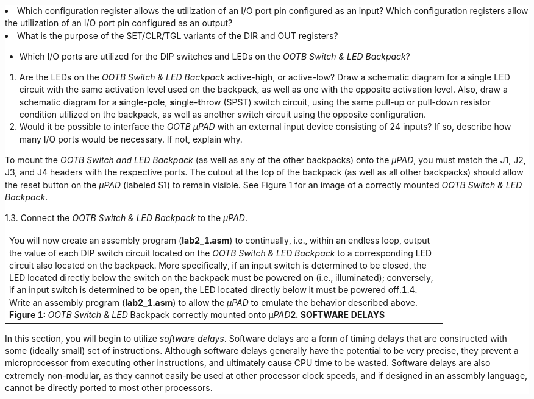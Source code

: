  <li>Which configuration register allows the utilization of an I/O port pin configured as an input? Which configuration registers allow the utilization of an I/O port pin configured as an output?</li>

 <li>What is the purpose of the SET/CLR/TGL variants of the DIR and OUT registers?</li>

</ol>

<ul>

 <li>Which I/O ports are utilized for the DIP switches and LEDs on the <em>OOTB Switch &amp; LED Backpack</em>?</li>

</ul>

<ol>

 <li>Are the LEDs on the <em>OOTB Switch &amp; LED Backpack </em>active-high, or active-low? Draw a schematic diagram for a single LED circuit with the same activation level used on the backpack, as well as one with the opposite activation level. Also, draw a schematic diagram for a <strong>s</strong>ingle-<strong>p</strong>ole, <strong>s</strong>ingle-<strong>t</strong>hrow (SPST) switch circuit, using the same pull-up or pull-down resistor condition utilized on the backpack, as well as another switch circuit using the opposite configuration.</li>

 <li>Would it be possible to interface the <em>OOTB µPAD</em> with an external input device consisting of 24 inputs? If so, describe how many I/O ports would be necessary. If not, explain why.</li>

</ol>

To mount the <em>OOTB Switch and LED Backpack</em> (as well as any of the other backpacks) onto the <em>µPAD</em>, you must match the J1, J2, J3, and J4 headers with the respective ports. The cutout at the top of the backpack (as well as all other backpacks) should allow the reset button on the <em>µPAD</em> (labeled S1) to remain visible. See Figure 1 for an image of a correctly mounted <em>OOTB Switch &amp; LED Backpack</em>.

1.3. Connect the <em>OOTB Switch &amp; LED Backpack </em>to the <em>µPAD</em>.

<table width="735">

 <tbody>

  <tr>

   <td width="705">You will now create an assembly program (<strong>lab2_1.asm</strong>) to continually, i.e., within an endless loop, output the value of each DIP switch circuit located on the <em>OOTB Switch &amp; LED Backpack </em>to a corresponding LED circuit also located on the backpack.  More specifically, if an input switch is determined to be closed, the LED located directly below the switch on the backpack must be powered on (i.e., illuminated); conversely, if an input switch is determined to be open, the LED located directly below it must be powered off.1.4. Write an assembly program (<strong>lab2_1.asm</strong>) to allow the <em>µPAD</em> to emulate the behavior described above. <strong>Figure 1:</strong> <em>OOTB Switch &amp; LED </em>Backpack correctly mounted onto µ<em>PAD</em><strong>2.</strong> <strong>SOFTWARE DELAYS</strong></td>

  </tr>

 </tbody>

</table>

In this section, you will begin to utilize <em>software delays</em>. Software delays are a form of timing delays that are constructed with some (ideally small) set of instructions. Although software delays generally have the potential to be very precise, they prevent a microprocessor from executing other instructions, and ultimately cause CPU time to be wasted. Software delays are also extremely non-modular, as they cannot easily be used at other processor clock speeds, and if designed in an assembly language, cannot be directly ported to most other processors.
